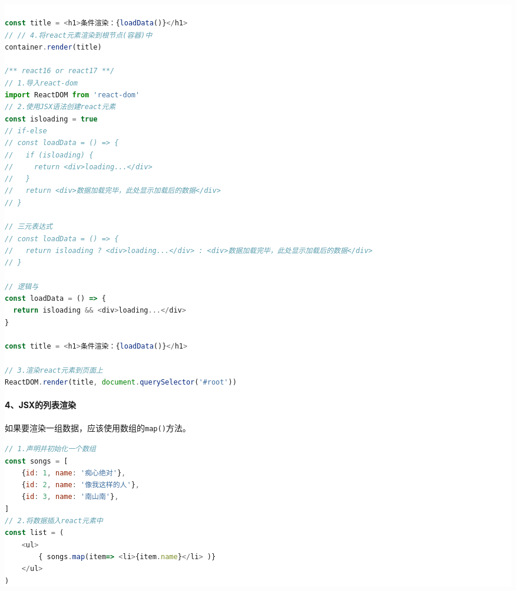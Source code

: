 ```js

const title = <h1>条件渲染：{loadData()}</h1>
// // 4.将react元素渲染到根节点(容器)中
container.render(title)

/** react16 or react17 **/
// 1.导入react-dom
import ReactDOM from 'react-dom'
// 2.使用JSX语法创建react元素
const isloading = true
// if-else
// const loadData = () => {
//   if (isloading) {
//     return <div>loading...</div>
//   }
//   return <div>数据加载完毕，此处显示加载后的数据</div>
// }

// 三元表达式
// const loadData = () => {
//   return isloading ? <div>loading...</div> : <div>数据加载完毕，此处显示加载后的数据</div>
// }

// 逻辑与
const loadData = () => {
  return isloading && <div>loading...</div>
}

const title = <h1>条件渲染：{loadData()}</h1>

// 3.渲染react元素到页面上
ReactDOM.render(title, document.querySelector('#root'))
```







#### 4、JSX的列表渲染

如果要渲染一组数据，应该使用数组的`map()`方法。

```js
// 1.声明并初始化一个数组
const songs = [
    {id: 1, name: '痴心绝对'},
    {id: 2, name: '像我这样的人'},
    {id: 3, name: '南山南'},
]
// 2.将数据插入react元素中
const list = (
	<ul>
    	{ songs.map(item=> <li>{item.name}</li> )}
    </ul>
)
```
